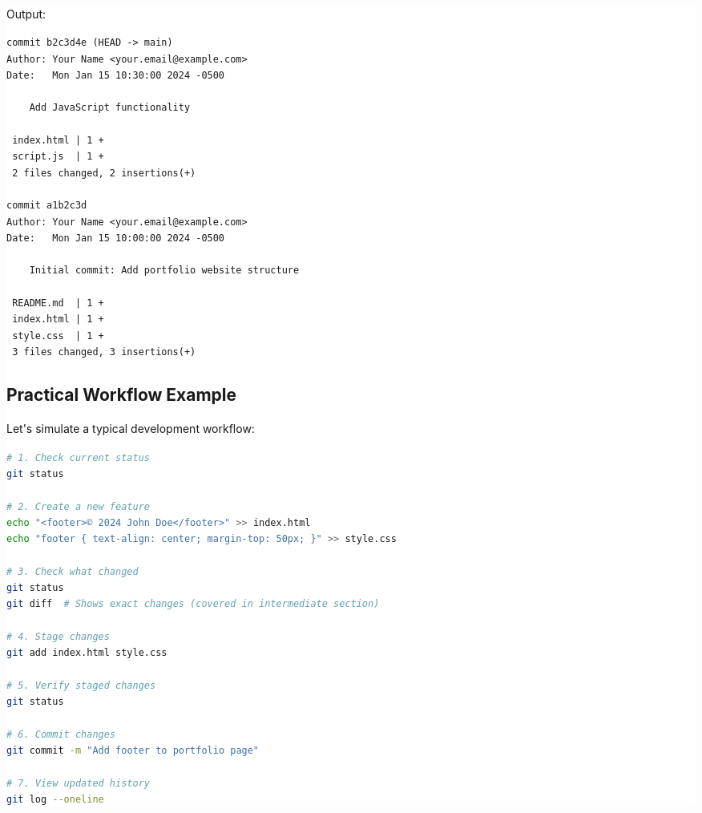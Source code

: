 Output:
```
commit b2c3d4e (HEAD -> main)
Author: Your Name <your.email@example.com>
Date:   Mon Jan 15 10:30:00 2024 -0500

    Add JavaScript functionality

 index.html | 1 +
 script.js  | 1 +
 2 files changed, 2 insertions(+)

commit a1b2c3d
Author: Your Name <your.email@example.com>
Date:   Mon Jan 15 10:00:00 2024 -0500

    Initial commit: Add portfolio website structure

 README.md  | 1 +
 index.html | 1 +
 style.css  | 1 +
 3 files changed, 3 insertions(+)
```

## Practical Workflow Example

Let's simulate a typical development workflow:

```bash
# 1. Check current status
git status

# 2. Create a new feature
echo "<footer>© 2024 John Doe</footer>" >> index.html
echo "footer { text-align: center; margin-top: 50px; }" >> style.css

# 3. Check what changed
git status
git diff  # Shows exact changes (covered in intermediate section)

# 4. Stage changes
git add index.html style.css

# 5. Verify staged changes
git status

# 6. Commit changes
git commit -m "Add footer to portfolio page"

# 7. View updated history
git log --oneline
```
